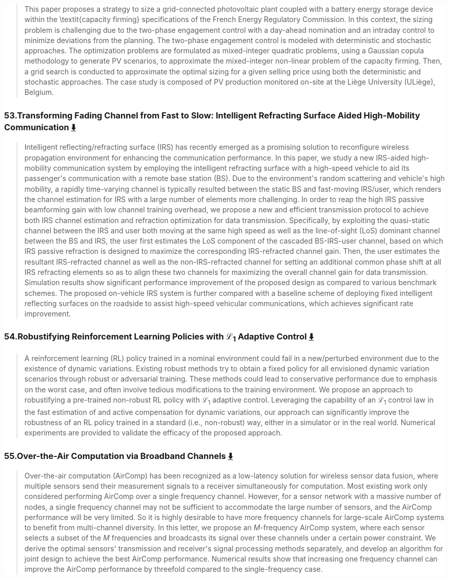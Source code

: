 >  This paper proposes a strategy to size a grid-connected photovoltaic plant coupled with a battery energy storage device within the \textit{capacity firming} specifications of the French Energy Regulatory Commission. In this context, the sizing problem is challenging due to the two-phase engagement control with a day-ahead nomination and an intraday control to minimize deviations from the planning. The two-phase engagement control is modeled with deterministic and stochastic approaches. The optimization problems are formulated as mixed-integer quadratic problems, using a Gaussian copula methodology to generate PV scenarios, to approximate the mixed-integer non-linear problem of the capacity firming. Then, a grid search is conducted to approximate the optimal sizing for a given selling price using both the deterministic and stochastic approaches. The case study is composed of PV production monitored on-site at the Liège University (ULiège), Belgium.      
### 53.Transforming Fading Channel from Fast to Slow: Intelligent Refracting Surface Aided High-Mobility Communication  [ :arrow_down: ](https://arxiv.org/pdf/2106.02274.pdf)
>  Intelligent reflecting/refracting surface (IRS) has recently emerged as a promising solution to reconfigure wireless propagation environment for enhancing the communication performance. In this paper, we study a new IRS-aided high-mobility communication system by employing the intelligent refracting surface with a high-speed vehicle to aid its passenger's communication with a remote base station (BS). Due to the environment's random scattering and vehicle's high mobility, a rapidly time-varying channel is typically resulted between the static BS and fast-moving IRS/user, which renders the channel estimation for IRS with a large number of elements more challenging. In order to reap the high IRS passive beamforming gain with low channel training overhead, we propose a new and efficient transmission protocol to achieve both IRS channel estimation and refraction optimization for data transmission. Specifically, by exploiting the quasi-static channel between the IRS and user both moving at the same high speed as well as the line-of-sight (LoS) dominant channel between the BS and IRS, the user first estimates the LoS component of the cascaded BS-IRS-user channel, based on which IRS passive refraction is designed to maximize the corresponding IRS-refracted channel gain. Then, the user estimates the resultant IRS-refracted channel as well as the non-IRS-refracted channel for setting an additional common phase shift at all IRS refracting elements so as to align these two channels for maximizing the overall channel gain for data transmission. Simulation results show significant performance improvement of the proposed design as compared to various benchmark schemes. The proposed on-vehicle IRS system is further compared with a baseline scheme of deploying fixed intelligent reflecting surfaces on the roadside to assist high-speed vehicular communications, which achieves significant rate improvement.      
### 54.Robustifying Reinforcement Learning Policies with $\mathcal{L}_1$ Adaptive Control  [ :arrow_down: ](https://arxiv.org/pdf/2106.02249.pdf)
>  A reinforcement learning (RL) policy trained in a nominal environment could fail in a new/perturbed environment due to the existence of dynamic variations. Existing robust methods try to obtain a fixed policy for all envisioned dynamic variation scenarios through robust or adversarial training. These methods could lead to conservative performance due to emphasis on the worst case, and often involve tedious modifications to the training environment. We propose an approach to robustifying a pre-trained non-robust RL policy with $\mathcal{L}_1$ adaptive control. Leveraging the capability of an $\mathcal{L}_1$ control law in the fast estimation of and active compensation for dynamic variations, our approach can significantly improve the robustness of an RL policy trained in a standard (i.e., non-robust) way, either in a simulator or in the real world. Numerical experiments are provided to validate the efficacy of the proposed approach.      
### 55.Over-the-Air Computation via Broadband Channels  [ :arrow_down: ](https://arxiv.org/pdf/2106.02243.pdf)
>  Over-the-air computation (AirComp) has been recognized as a low-latency solution for wireless sensor data fusion, where multiple sensors send their measurement signals to a receiver simultaneously for computation. Most existing work only considered performing AirComp over a single frequency channel. However, for a sensor network with a massive number of nodes, a single frequency channel may not be sufficient to accommodate the large number of sensors, and the AirComp performance will be very limited. So it is highly desirable to have more frequency channels for large-scale AirComp systems to benefit from multi-channel diversity. In this letter, we propose an $M$-frequency AirComp system, where each sensor selects a subset of the $M$ frequencies and broadcasts its signal over these channels under a certain power constraint. We derive the optimal sensors' transmission and receiver's signal processing methods separately, and develop an algorithm for joint design to achieve the best AirComp performance. Numerical results show that increasing one frequency channel can improve the AirComp performance by threefold compared to the single-frequency case.      